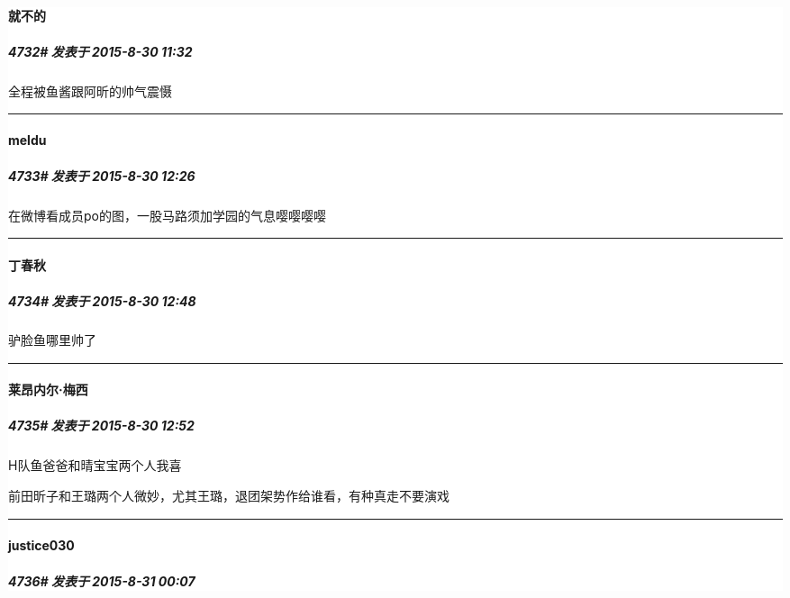 ####  就不的  
##### 4732#       发表于 2015-8-30 11:32




全程被鱼酱跟阿昕的帅气震慑







*****

####  meldu  
##### 4733#       发表于 2015-8-30 12:26




在微博看成员po的图，一股马路须加学园的气息嘤嘤嘤嘤







*****

####  丁春秋  
##### 4734#       发表于 2015-8-30 12:48




驴脸鱼哪里帅了







*****

####  莱昂内尔·梅西  
##### 4735#       发表于 2015-8-30 12:52




H队鱼爸爸和晴宝宝两个人我喜

前田昕子和王璐两个人微妙，尤其王璐，退团架势作给谁看，有种真走不要演戏







*****

####  justice030  
##### 4736#       发表于 2015-8-31 00:07
